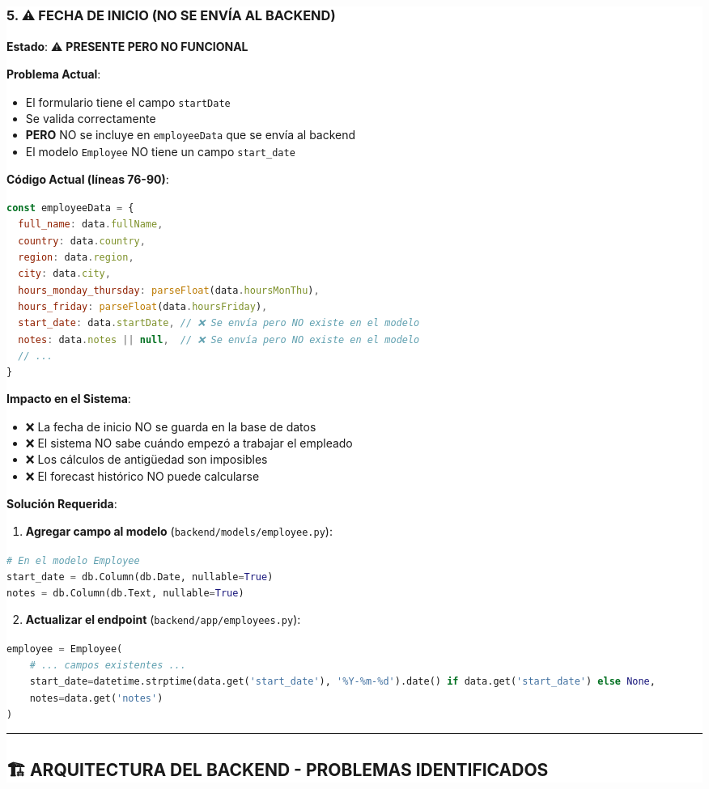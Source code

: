 
### **5. ⚠️ FECHA DE INICIO (NO SE ENVÍA AL BACKEND)**

**Estado**: ⚠️ **PRESENTE PERO NO FUNCIONAL**

**Problema Actual**:
- El formulario tiene el campo `startDate`
- Se valida correctamente
- **PERO** NO se incluye en `employeeData` que se envía al backend
- El modelo `Employee` NO tiene un campo `start_date`

**Código Actual (líneas 76-90)**:
```javascript
const employeeData = {
  full_name: data.fullName,
  country: data.country,
  region: data.region,
  city: data.city,
  hours_monday_thursday: parseFloat(data.hoursMonThu),
  hours_friday: parseFloat(data.hoursFriday),
  start_date: data.startDate, // ❌ Se envía pero NO existe en el modelo
  notes: data.notes || null,  // ❌ Se envía pero NO existe en el modelo
  // ...
}
```

**Impacto en el Sistema**:
- ❌ La fecha de inicio NO se guarda en la base de datos
- ❌ El sistema NO sabe cuándo empezó a trabajar el empleado
- ❌ Los cálculos de antigüedad son imposibles
- ❌ El forecast histórico NO puede calcularse

**Solución Requerida**:
1. **Agregar campo al modelo** (`backend/models/employee.py`):
```python
# En el modelo Employee
start_date = db.Column(db.Date, nullable=True)
notes = db.Column(db.Text, nullable=True)
```

2. **Actualizar el endpoint** (`backend/app/employees.py`):
```python
employee = Employee(
    # ... campos existentes ...
    start_date=datetime.strptime(data.get('start_date'), '%Y-%m-%d').date() if data.get('start_date') else None,
    notes=data.get('notes')
)
```

---

## 🏗️ **ARQUITECTURA DEL BACKEND - PROBLEMAS IDENTIFICADOS**
